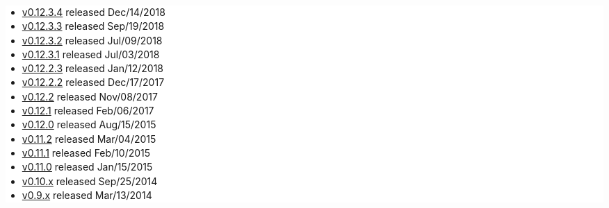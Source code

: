 - [v0.12.3.4](https://github.com/whatcoin/whatcoin/blob/master/doc/release-notes/whatcoin/release-notes-0.12.3.4.md) released Dec/14/2018
- [v0.12.3.3](https://github.com/whatcoin/whatcoin/blob/master/doc/release-notes/whatcoin/release-notes-0.12.3.3.md) released Sep/19/2018
- [v0.12.3.2](https://github.com/whatcoin/whatcoin/blob/master/doc/release-notes/whatcoin/release-notes-0.12.3.2.md) released Jul/09/2018
- [v0.12.3.1](https://github.com/whatcoin/whatcoin/blob/master/doc/release-notes/whatcoin/release-notes-0.12.3.1.md) released Jul/03/2018
- [v0.12.2.3](https://github.com/whatcoin/whatcoin/blob/master/doc/release-notes/whatcoin/release-notes-0.12.2.3.md) released Jan/12/2018
- [v0.12.2.2](https://github.com/whatcoin/whatcoin/blob/master/doc/release-notes/whatcoin/release-notes-0.12.2.2.md) released Dec/17/2017
- [v0.12.2](https://github.com/whatcoin/whatcoin/blob/master/doc/release-notes/whatcoin/release-notes-0.12.2.md) released Nov/08/2017
- [v0.12.1](https://github.com/whatcoin/whatcoin/blob/master/doc/release-notes/whatcoin/release-notes-0.12.1.md) released Feb/06/2017
- [v0.12.0](https://github.com/whatcoin/whatcoin/blob/master/doc/release-notes/whatcoin/release-notes-0.12.0.md) released Aug/15/2015
- [v0.11.2](https://github.com/whatcoin/whatcoin/blob/master/doc/release-notes/whatcoin/release-notes-0.11.2.md) released Mar/04/2015
- [v0.11.1](https://github.com/whatcoin/whatcoin/blob/master/doc/release-notes/whatcoin/release-notes-0.11.1.md) released Feb/10/2015
- [v0.11.0](https://github.com/whatcoin/whatcoin/blob/master/doc/release-notes/whatcoin/release-notes-0.11.0.md) released Jan/15/2015
- [v0.10.x](https://github.com/whatcoin/whatcoin/blob/master/doc/release-notes/whatcoin/release-notes-0.10.0.md) released Sep/25/2014
- [v0.9.x](https://github.com/whatcoin/whatcoin/blob/master/doc/release-notes/whatcoin/release-notes-0.9.0.md) released Mar/13/2014


